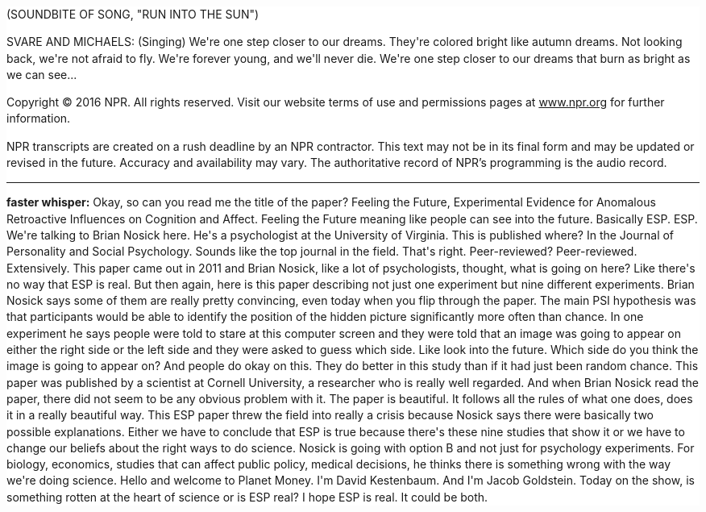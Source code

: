 (SOUNDBITE OF SONG, "RUN INTO THE SUN")

SVARE AND MICHAELS: (Singing) We're one step closer to our dreams. They're colored bright like autumn dreams. Not looking back, we're not afraid to fly. We're forever young, and we'll never die. We're one step closer to our dreams that burn as bright as we can see...

Copyright © 2016 NPR. All rights reserved. Visit our website terms of use and permissions pages at www.npr.org for further information.

NPR transcripts are created on a rush deadline by an NPR contractor. This text may not be in its final form and may be updated or revised in the future. Accuracy and availability may vary. The authoritative record of NPR’s programming is the audio record.

----

**faster whisper:**
Okay, so can you read me the title of the paper?
Feeling the Future, Experimental Evidence for Anomalous Retroactive Influences on Cognition
and Affect.
Feeling the Future meaning like people can see into the future.
Basically ESP.
ESP.
We're talking to Brian Nosick here.
He's a psychologist at the University of Virginia.
This is published where?
In the Journal of Personality and Social Psychology.
Sounds like the top journal in the field.
That's right.
Peer-reviewed?
Peer-reviewed.
Extensively.
This paper came out in 2011 and Brian Nosick, like a lot of psychologists, thought, what
is going on here?
Like there's no way that ESP is real.
But then again, here is this paper describing not just one experiment but nine different
experiments.
Brian Nosick says some of them are really pretty convincing, even today when you
flip through the paper.
The main PSI hypothesis was that participants would be able to identify the position
of the hidden picture significantly more often than chance.
In one experiment he says people were told to stare at this computer screen and they
were told that an image was going to appear on either the right side or the left side
and they were asked to guess which side.
Like look into the future.
Which side do you think the image is going to appear on?
And people do okay on this.
They do better in this study than if it had just been random chance.
This paper was published by a scientist at Cornell University, a researcher who is
really well regarded.
And when Brian Nosick read the paper, there did not seem to be any obvious problem with
it.
The paper is beautiful.
It follows all the rules of what one does, does it in a really beautiful way.
This ESP paper threw the field into really a crisis because Nosick says there were
basically two possible explanations.
Either we have to conclude that ESP is true because there's these nine studies
that show it or we have to change our beliefs about the right ways to do science.
Nosick is going with option B and not just for psychology experiments.
For biology, economics, studies that can affect public policy, medical decisions,
he thinks there is something wrong with the way we're doing science.
Hello and welcome to Planet Money.
I'm David Kestenbaum.
And I'm Jacob Goldstein.
Today on the show, is something rotten at the heart of science or is ESP real?
I hope ESP is real.
It could be both.